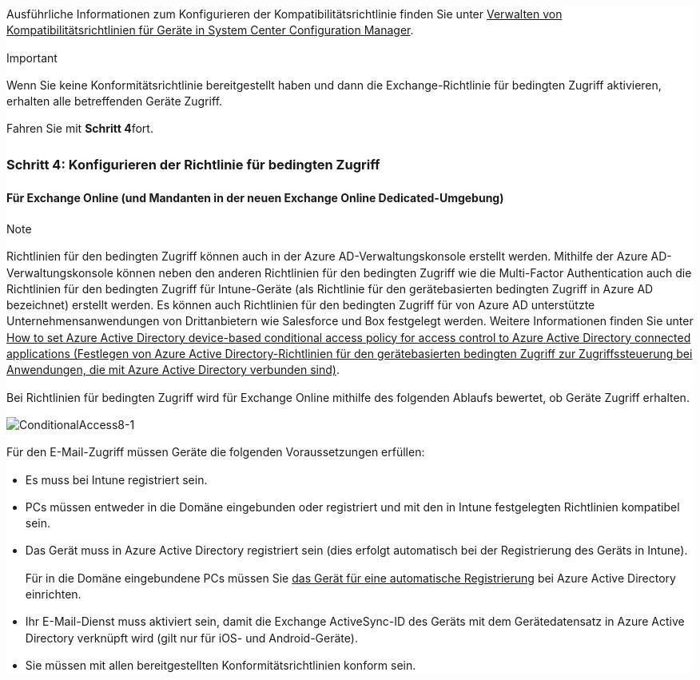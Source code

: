  Ausführliche Informationen zum Konfigurieren der Kompatibilitätsrichtlinie finden Sie unter [Verwalten von Kompatibilitätsrichtlinien für Geräte in System Center Configuration Manager](device-compliance-policies.md).  

> [!IMPORTANT]  
>  Wenn Sie keine Konformitätsrichtlinie bereitgestellt haben und dann die Exchange-Richtlinie für bedingten Zugriff aktivieren, erhalten alle betreffenden Geräte Zugriff.  

 Fahren Sie mit **Schritt 4**fort.  

### <a name="step-4-configure-the-conditional-access-policy"></a>Schritt 4: Konfigurieren der Richtlinie für bedingten Zugriff  

#### <a name="for-exchange-online-and-tenants-in-the-new-exchange-online-dedicated-environment"></a>Für Exchange Online (und Mandanten in der neuen Exchange Online Dedicated-Umgebung)

>[!NOTE]
>Richtlinien für den bedingten Zugriff können auch in der Azure AD-Verwaltungskonsole erstellt werden. Mithilfe der Azure AD-Verwaltungskonsole können neben den anderen Richtlinien für den bedingten Zugriff wie die Multi-Factor Authentication auch die Richtlinien für den bedingten Zugriff für Intune-Geräte (als Richtlinie für den gerätebasierten bedingten Zugriff in Azure AD bezeichnet) erstellt werden. Es können auch Richtlinien für den bedingten Zugriff für von Azure AD unterstützte Unternehmensanwendungen von Drittanbietern wie Salesforce und Box festgelegt werden. Weitere Informationen finden Sie unter [How to set Azure Active Directory device-based conditional access policy for access control to Azure Active Directory connected applications (Festlegen von Azure Active Directory-Richtlinien für den gerätebasierten bedingten Zugriff zur Zugriffssteuerung bei Anwendungen, die mit Azure Active Directory verbunden sind)](https://azure.microsoft.com/documentation/articles/active-directory-conditional-access-policy-connected-applications/).

 Bei Richtlinien für bedingten Zugriff wird für Exchange Online mithilfe des folgenden Ablaufs bewertet, ob Geräte Zugriff erhalten.  

 ![ConditionalAccess8&#45;1](media/ConditionalAccess8-1.png)  

 Für den E-Mail-Zugriff müssen Geräte die folgenden Voraussetzungen erfüllen:  

-   Es muss bei Intune registriert sein.  

-   PCs müssen entweder in die Domäne eingebunden oder registriert und mit den in Intune festgelegten Richtlinien kompatibel sein.  

-   Das Gerät muss in Azure Active Directory registriert sein (dies erfolgt automatisch bei der Registrierung des Geräts in Intune).  

     Für in die Domäne eingebundene PCs müssen Sie [das Gerät für eine automatische Registrierung](https://azure.microsoft.com/documentation/articles/active-directory-conditional-access-automatic-device-registration/) bei Azure Active Directory einrichten.  

-   Ihr E-Mail-Dienst muss aktiviert sein, damit die Exchange ActiveSync-ID des Geräts mit dem Gerätedatensatz in Azure Active Directory verknüpft wird (gilt nur für iOS- und Android-Geräte).  

-   Sie müssen mit allen bereitgestellten Konformitätsrichtlinien konform sein.  
